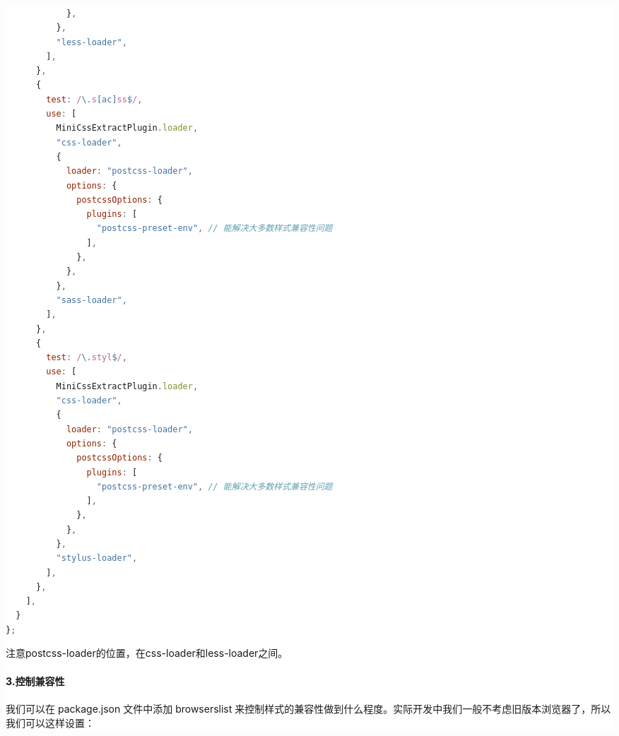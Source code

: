 ```js
            },
          },
          "less-loader",
        ],
      },
      {
        test: /\.s[ac]ss$/,
        use: [
          MiniCssExtractPlugin.loader,
          "css-loader",
          {
            loader: "postcss-loader",
            options: {
              postcssOptions: {
                plugins: [
                  "postcss-preset-env", // 能解决大多数样式兼容性问题
                ],
              },
            },
          },
          "sass-loader",
        ],
      },
      {
        test: /\.styl$/,
        use: [
          MiniCssExtractPlugin.loader,
          "css-loader",
          {
            loader: "postcss-loader",
            options: {
              postcssOptions: {
                plugins: [
                  "postcss-preset-env", // 能解决大多数样式兼容性问题
                ],
              },
            },
          },
          "stylus-loader",
        ],
      },
    ],
  }
};
```

注意postcss-loader的位置，在css-loader和less-loader之间。

#### 3.控制兼容性

我们可以在 package.json 文件中添加 browserslist 来控制样式的兼容性做到什么程度。实际开发中我们一般不考虑旧版本浏览器了，所以我们可以这样设置：
